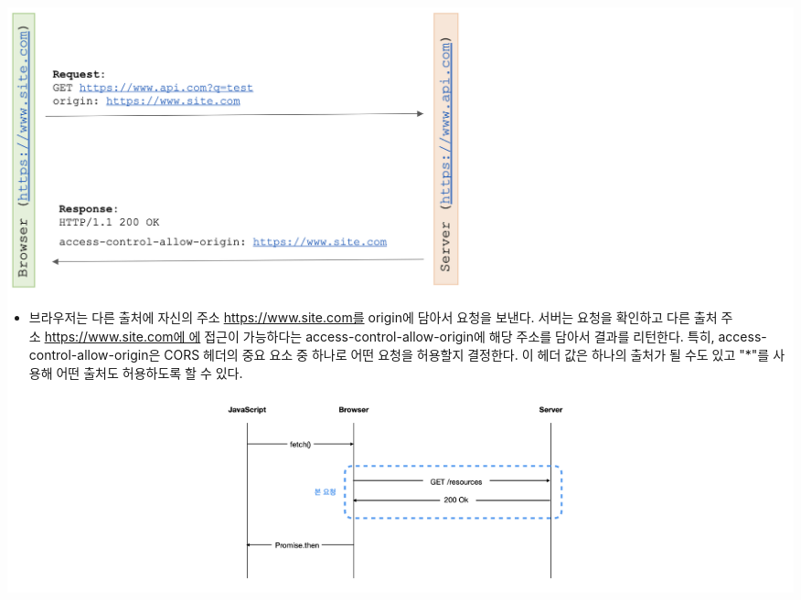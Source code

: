 <img src="../../images/frontend/cors_2.png" width="500">
</p>

- 브라우저는 다른 출처에 자신의 주소 https://www.site.com를 origin에 담아서 요청을 보낸다. 서버는 요청을 확인하고 다른 출처 주소 https://www.site.com에 에 접근이 가능하다는 access-control-allow-origin에 해당 주소를 담아서 결과를 리턴한다.
  특히, access-control-allow-origin은 CORS 헤더의 중요 요소 중 하나로 어떤 요청을 허용할지 결정한다. 이 헤더 값은 하나의 출처가 될 수도 있고 "\*"를 사용해 어떤 출처도 허용하도록 할 수 있다.

<p align="center">
<img src="../../images/frontend/cors_3.png" width="400">
</p>
